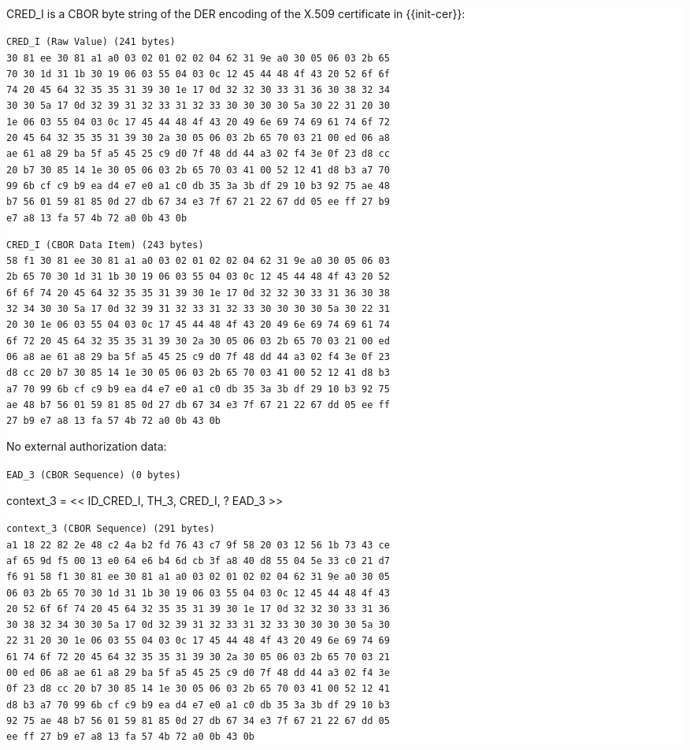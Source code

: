 CRED_I is a CBOR byte string of the DER encoding of the X.509 certificate in {{init-cer}}:

~~~~~~~~
CRED_I (Raw Value) (241 bytes)
30 81 ee 30 81 a1 a0 03 02 01 02 02 04 62 31 9e a0 30 05 06 03 2b 65
70 30 1d 31 1b 30 19 06 03 55 04 03 0c 12 45 44 48 4f 43 20 52 6f 6f
74 20 45 64 32 35 35 31 39 30 1e 17 0d 32 32 30 33 31 36 30 38 32 34
30 30 5a 17 0d 32 39 31 32 33 31 32 33 30 30 30 30 5a 30 22 31 20 30
1e 06 03 55 04 03 0c 17 45 44 48 4f 43 20 49 6e 69 74 69 61 74 6f 72
20 45 64 32 35 35 31 39 30 2a 30 05 06 03 2b 65 70 03 21 00 ed 06 a8
ae 61 a8 29 ba 5f a5 45 25 c9 d0 7f 48 dd 44 a3 02 f4 3e 0f 23 d8 cc
20 b7 30 85 14 1e 30 05 06 03 2b 65 70 03 41 00 52 12 41 d8 b3 a7 70
99 6b cf c9 b9 ea d4 e7 e0 a1 c0 db 35 3a 3b df 29 10 b3 92 75 ae 48
b7 56 01 59 81 85 0d 27 db 67 34 e3 7f 67 21 22 67 dd 05 ee ff 27 b9
e7 a8 13 fa 57 4b 72 a0 0b 43 0b
~~~~~~~~

~~~~~~~~
CRED_I (CBOR Data Item) (243 bytes)
58 f1 30 81 ee 30 81 a1 a0 03 02 01 02 02 04 62 31 9e a0 30 05 06 03
2b 65 70 30 1d 31 1b 30 19 06 03 55 04 03 0c 12 45 44 48 4f 43 20 52
6f 6f 74 20 45 64 32 35 35 31 39 30 1e 17 0d 32 32 30 33 31 36 30 38
32 34 30 30 5a 17 0d 32 39 31 32 33 31 32 33 30 30 30 30 5a 30 22 31
20 30 1e 06 03 55 04 03 0c 17 45 44 48 4f 43 20 49 6e 69 74 69 61 74
6f 72 20 45 64 32 35 35 31 39 30 2a 30 05 06 03 2b 65 70 03 21 00 ed
06 a8 ae 61 a8 29 ba 5f a5 45 25 c9 d0 7f 48 dd 44 a3 02 f4 3e 0f 23
d8 cc 20 b7 30 85 14 1e 30 05 06 03 2b 65 70 03 41 00 52 12 41 d8 b3
a7 70 99 6b cf c9 b9 ea d4 e7 e0 a1 c0 db 35 3a 3b df 29 10 b3 92 75
ae 48 b7 56 01 59 81 85 0d 27 db 67 34 e3 7f 67 21 22 67 dd 05 ee ff
27 b9 e7 a8 13 fa 57 4b 72 a0 0b 43 0b
~~~~~~~~

No external authorization data:

~~~~~~~~
EAD_3 (CBOR Sequence) (0 bytes)
~~~~~~~~

context_3 = << ID_CRED_I, TH_3, CRED_I, ? EAD_3 >>

~~~~~~~~
context_3 (CBOR Sequence) (291 bytes)
a1 18 22 82 2e 48 c2 4a b2 fd 76 43 c7 9f 58 20 03 12 56 1b 73 43 ce
af 65 9d f5 00 13 e0 64 e6 b4 6d cb 3f a8 40 d8 55 04 5e 33 c0 21 d7
f6 91 58 f1 30 81 ee 30 81 a1 a0 03 02 01 02 02 04 62 31 9e a0 30 05
06 03 2b 65 70 30 1d 31 1b 30 19 06 03 55 04 03 0c 12 45 44 48 4f 43
20 52 6f 6f 74 20 45 64 32 35 35 31 39 30 1e 17 0d 32 32 30 33 31 36
30 38 32 34 30 30 5a 17 0d 32 39 31 32 33 31 32 33 30 30 30 30 5a 30
22 31 20 30 1e 06 03 55 04 03 0c 17 45 44 48 4f 43 20 49 6e 69 74 69
61 74 6f 72 20 45 64 32 35 35 31 39 30 2a 30 05 06 03 2b 65 70 03 21
00 ed 06 a8 ae 61 a8 29 ba 5f a5 45 25 c9 d0 7f 48 dd 44 a3 02 f4 3e
0f 23 d8 cc 20 b7 30 85 14 1e 30 05 06 03 2b 65 70 03 41 00 52 12 41
d8 b3 a7 70 99 6b cf c9 b9 ea d4 e7 e0 a1 c0 db 35 3a 3b df 29 10 b3
92 75 ae 48 b7 56 01 59 81 85 0d 27 db 67 34 e3 7f 67 21 22 67 dd 05
ee ff 27 b9 e7 a8 13 fa 57 4b 72 a0 0b 43 0b
~~~~~~~~
